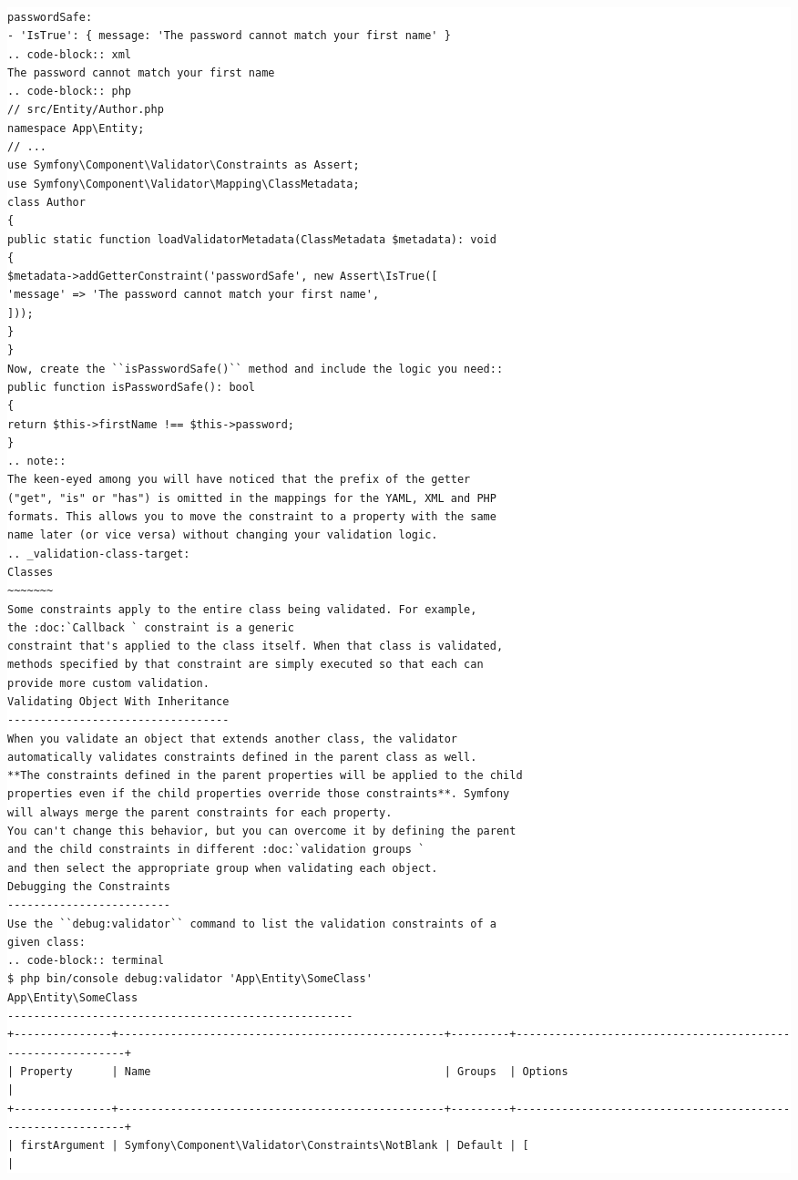 ~~~~~~~~~~~~~~~~~~~~~~~~~~~
passwordSafe:
- 'IsTrue': { message: 'The password cannot match your first name' }
.. code-block:: xml
The password cannot match your first name
.. code-block:: php
// src/Entity/Author.php
namespace App\Entity;
// ...
use Symfony\Component\Validator\Constraints as Assert;
use Symfony\Component\Validator\Mapping\ClassMetadata;
class Author
{
public static function loadValidatorMetadata(ClassMetadata $metadata): void
{
$metadata->addGetterConstraint('passwordSafe', new Assert\IsTrue([
'message' => 'The password cannot match your first name',
]));
}
}
Now, create the ``isPasswordSafe()`` method and include the logic you need::
public function isPasswordSafe(): bool
{
return $this->firstName !== $this->password;
}
.. note::
The keen-eyed among you will have noticed that the prefix of the getter
("get", "is" or "has") is omitted in the mappings for the YAML, XML and PHP
formats. This allows you to move the constraint to a property with the same
name later (or vice versa) without changing your validation logic.
.. _validation-class-target:
Classes
~~~~~~~
Some constraints apply to the entire class being validated. For example,
the :doc:`Callback ` constraint is a generic
constraint that's applied to the class itself. When that class is validated,
methods specified by that constraint are simply executed so that each can
provide more custom validation.
Validating Object With Inheritance
----------------------------------
When you validate an object that extends another class, the validator
automatically validates constraints defined in the parent class as well.
**The constraints defined in the parent properties will be applied to the child
properties even if the child properties override those constraints**. Symfony
will always merge the parent constraints for each property.
You can't change this behavior, but you can overcome it by defining the parent
and the child constraints in different :doc:`validation groups `
and then select the appropriate group when validating each object.
Debugging the Constraints
-------------------------
Use the ``debug:validator`` command to list the validation constraints of a
given class:
.. code-block:: terminal
$ php bin/console debug:validator 'App\Entity\SomeClass'
App\Entity\SomeClass
-----------------------------------------------------
+---------------+--------------------------------------------------+---------+------------------------------------------------------------+
| Property      | Name                                             | Groups  | Options                                                    |
+---------------+--------------------------------------------------+---------+------------------------------------------------------------+
| firstArgument | Symfony\Component\Validator\Constraints\NotBlank | Default | [                                                          |
~~~~~~~~~~~~~~~~~~~~~~~~~~~